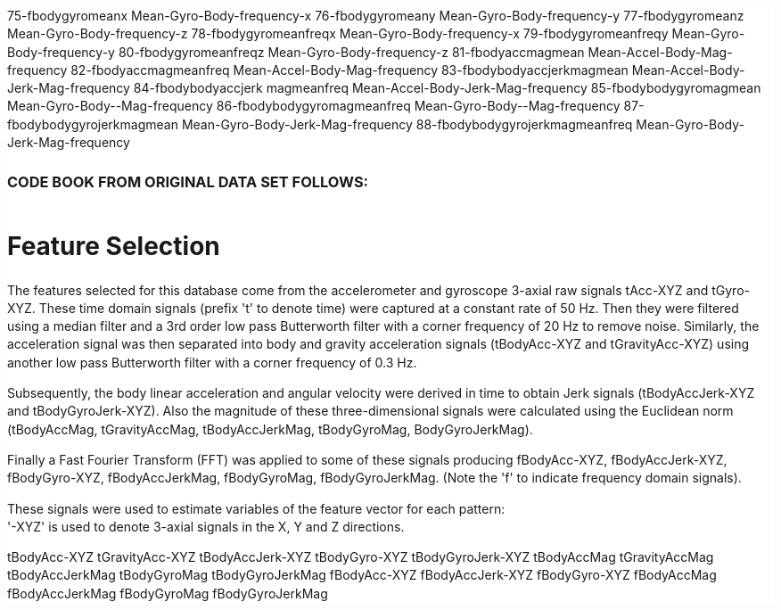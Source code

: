 75-fbodygyromeanx							Mean-Gyro-Body-frequency-x
76-fbodygyromeany							Mean-Gyro-Body-frequency-y
77-fbodygyromeanz							Mean-Gyro-Body-frequency-z
78-fbodygyromeanfreqx						Mean-Gyro-Body-frequency-x
79-fbodygyromeanfreqy						Mean-Gyro-Body-frequency-y
80-fbodygyromeanfreqz						Mean-Gyro-Body-frequency-z
81-fbodyaccmagmean							Mean-Accel-Body-Mag-frequency
82-fbodyaccmagmeanfreq						Mean-Accel-Body-Mag-frequency
83-fbodybodyaccjerkmagmean					Mean-Accel-Body-Jerk-Mag-frequency
84-fbodybodyaccjerk magmeanfreq				Mean-Accel-Body-Jerk-Mag-frequency
85-fbodybodygyromagmean						Mean-Gyro-Body--Mag-frequency
86-fbodybodygyromagmeanfreq					Mean-Gyro-Body--Mag-frequency
87-fbodybodygyrojerkmagmean					Mean-Gyro-Body-Jerk-Mag-frequency
88-fbodybodygyrojerkmagmeanfreq				Mean-Gyro-Body-Jerk-Mag-frequency	

### CODE BOOK FROM ORIGINAL DATA SET FOLLOWS:
Feature Selection 
=================
The features selected for this database come from the accelerometer and gyroscope 3-axial raw signals tAcc-XYZ and tGyro-XYZ. These time domain signals (prefix 't' to denote time) were captured at a constant rate of 50 Hz. Then they were filtered using a median filter and a 3rd order low pass Butterworth filter with a corner frequency of 20 Hz to remove noise. Similarly, the acceleration signal was then separated into body and gravity acceleration signals (tBodyAcc-XYZ and tGravityAcc-XYZ) using another low pass Butterworth filter with a corner frequency of 0.3 Hz. 

Subsequently, the body linear acceleration and angular velocity were derived in time to obtain Jerk signals (tBodyAccJerk-XYZ and tBodyGyroJerk-XYZ). Also the magnitude of these three-dimensional signals were calculated using the Euclidean norm (tBodyAccMag, tGravityAccMag, tBodyAccJerkMag, tBodyGyroMag,  BodyGyroJerkMag). 

Finally a Fast Fourier Transform (FFT) was applied to some of these signals producing fBodyAcc-XYZ, fBodyAccJerk-XYZ, fBodyGyro-XYZ, fBodyAccJerkMag, fBodyGyroMag, fBodyGyroJerkMag. (Note the 'f' to indicate frequency domain signals). 

These signals were used to estimate variables of the feature vector for each pattern:  
'-XYZ' is used to denote 3-axial signals in the X, Y and Z directions.

tBodyAcc-XYZ
tGravityAcc-XYZ
tBodyAccJerk-XYZ
tBodyGyro-XYZ
tBodyGyroJerk-XYZ
tBodyAccMag
tGravityAccMag
tBodyAccJerkMag
tBodyGyroMag
tBodyGyroJerkMag
fBodyAcc-XYZ
fBodyAccJerk-XYZ
fBodyGyro-XYZ
fBodyAccMag
fBodyAccJerkMag
fBodyGyroMag
fBodyGyroJerkMag
